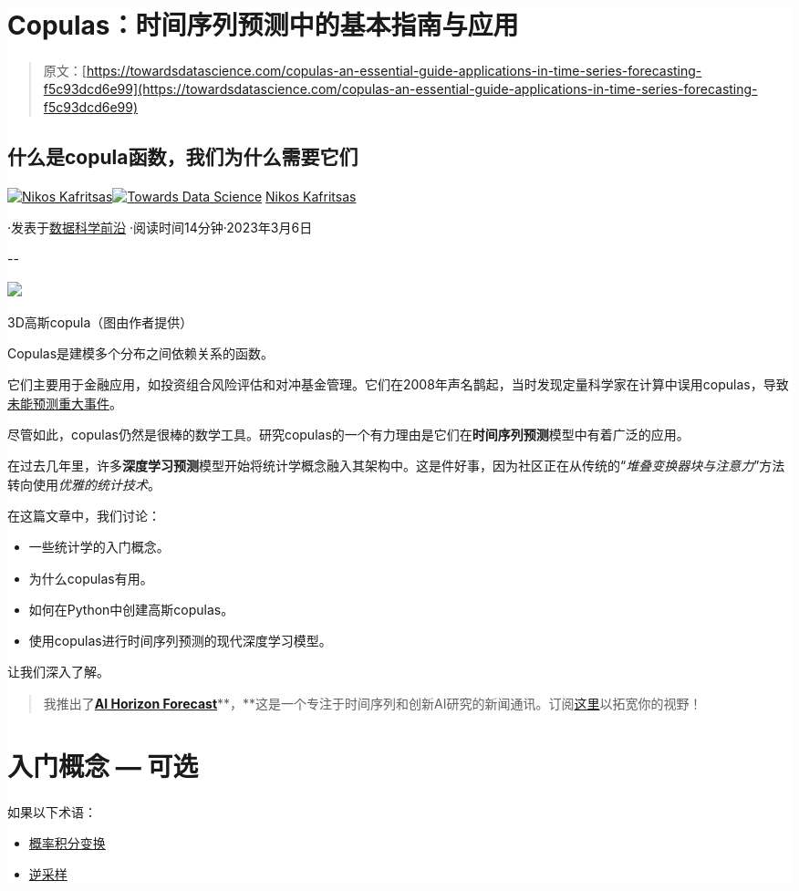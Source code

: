 # Copulas：时间序列预测中的基本指南与应用

> 原文：[https://towardsdatascience.com/copulas-an-essential-guide-applications-in-time-series-forecasting-f5c93dcd6e99](https://towardsdatascience.com/copulas-an-essential-guide-applications-in-time-series-forecasting-f5c93dcd6e99)

## 什么是copula函数，我们为什么需要它们

[](https://medium.com/@nikoskafritsas?source=post_page-----f5c93dcd6e99--------------------------------)[![Nikos Kafritsas](../Images/de965cfcd8fbd8e1baf849017d365cbb.png)](https://medium.com/@nikoskafritsas?source=post_page-----f5c93dcd6e99--------------------------------)[](https://towardsdatascience.com/?source=post_page-----f5c93dcd6e99--------------------------------)[![Towards Data Science](../Images/a6ff2676ffcc0c7aad8aaf1d79379785.png)](https://towardsdatascience.com/?source=post_page-----f5c93dcd6e99--------------------------------) [Nikos Kafritsas](https://medium.com/@nikoskafritsas?source=post_page-----f5c93dcd6e99--------------------------------)

·发表于[数据科学前沿](https://towardsdatascience.com/?source=post_page-----f5c93dcd6e99--------------------------------) ·阅读时间14分钟·2023年3月6日

--

![](../Images/6961adaebffc5f8815c5d29ac5619b81.png)

3D高斯copula（图由作者提供）

Copulas是建模多个分布之间依赖关系的函数。

它们主要用于金融应用，如投资组合风险评估和对冲基金管理。它们在2008年声名鹊起，当时发现定量科学家在计算中误用copulas，导致[未能预测重大事件](http://samueldwatts.com/wp-content/uploads/2016/08/Watts-Gaussian-Copula_Financial_Crisis.pdf)。

尽管如此，copulas仍然是很棒的数学工具。研究copulas的一个有力理由是它们在**时间序列预测**模型中有着广泛的应用。

在过去几年里，许多**深度学习预测**模型开始将统计学概念融入其架构中。这是件好事，因为社区正在从传统的“*堆叠变换器块与注意力*”方法转向使用*优雅的统计技术*。

在这篇文章中，我们讨论：

+   一些统计学的入门概念。

+   为什么copulas有用。

+   如何在Python中创建高斯copulas。

+   使用copulas进行时间序列预测的现代深度学习模型。

让我们深入了解。

> 我推出了[**AI Horizon Forecast**](https://aihorizonforecast.substack.com/)**，**这是一个专注于时间序列和创新AI研究的新闻通讯。订阅[这里](https://aihorizonforecast.substack.com/)以拓宽你的视野！

# 入门概念 — 可选

如果以下术语：

+   [概率积分变换](https://en.wikipedia.org/wiki/Probability_integral_transform)

+   [逆采样](https://en.wikipedia.org/wiki/Inverse_transform_sampling)
